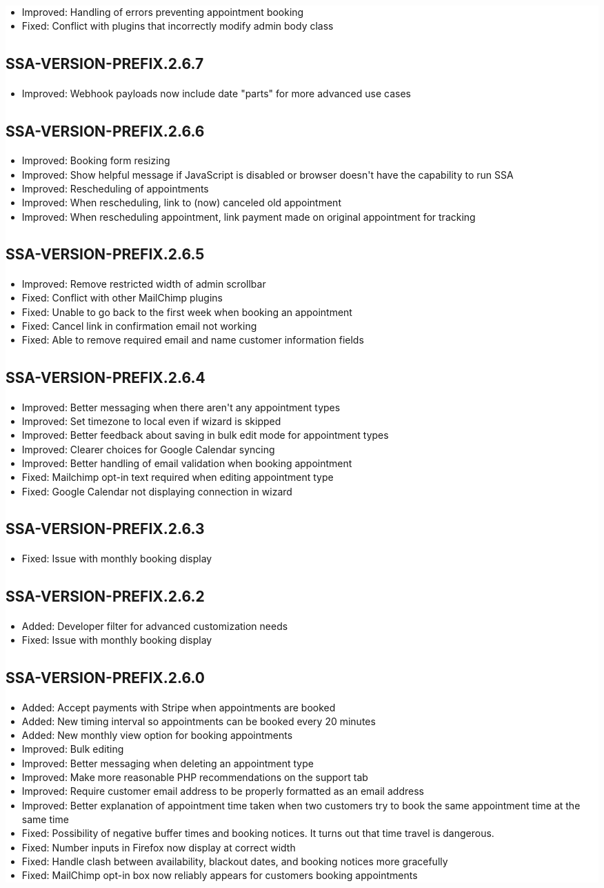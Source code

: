 - Improved: Handling of errors preventing appointment booking
- Fixed: Conflict with plugins that incorrectly modify admin body class

## SSA-VERSION-PREFIX.2.6.7

- Improved: Webhook payloads now include date "parts" for more advanced use cases

## SSA-VERSION-PREFIX.2.6.6

- Improved: Booking form resizing
- Improved: Show helpful message if JavaScript is disabled or browser doesn't have the capability to run SSA
- Improved: Rescheduling of appointments
- Improved: When rescheduling, link to (now) canceled old appointment
- Improved: When rescheduling appointment, link payment made on original appointment for tracking

## SSA-VERSION-PREFIX.2.6.5

- Improved: Remove restricted width of admin scrollbar
- Fixed: Conflict with other MailChimp plugins
- Fixed: Unable to go back to the first week when booking an appointment
- Fixed: Cancel link in confirmation email not working
- Fixed: Able to remove required email and name customer information fields

## SSA-VERSION-PREFIX.2.6.4

- Improved: Better messaging when there aren't any appointment types
- Improved: Set timezone to local even if wizard is skipped
- Improved: Better feedback about saving in bulk edit mode for appointment types
- Improved: Clearer choices for Google Calendar syncing
- Improved: Better handling of email validation when booking appointment
- Fixed: Mailchimp opt-in text required when editing appointment type
- Fixed: Google Calendar not displaying connection in wizard

## SSA-VERSION-PREFIX.2.6.3

- Fixed: Issue with monthly booking display

## SSA-VERSION-PREFIX.2.6.2

- Added: Developer filter for advanced customization needs
- Fixed: Issue with monthly booking display

## SSA-VERSION-PREFIX.2.6.0

- Added: Accept payments with Stripe when appointments are booked
- Added: New timing interval so appointments can be booked every 20 minutes
- Added: New monthly view option for booking appointments
- Improved: Bulk editing
- Improved: Better messaging when deleting an appointment type
- Improved: Make more reasonable PHP recommendations on the support tab
- Improved: Require customer email address to be properly formatted as an email address
- Improved: Better explanation of appointment time taken when two customers try to book the same appointment time at the same time
- Fixed: Possibility of negative buffer times and booking notices. It turns out that time travel is dangerous.
- Fixed: Number inputs in Firefox now display at correct width
- Fixed: Handle clash between availability, blackout dates, and booking notices more gracefully
- Fixed: MailChimp opt-in box now reliably appears for customers booking appointments
